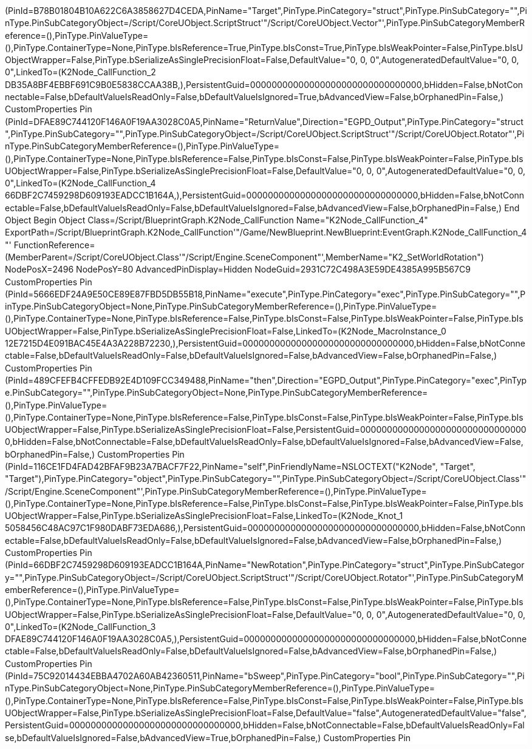 (PinId=B78B01804B10A622C6A3858627D4CEDA,PinName="Target",PinType.PinCategory="struct",PinType.PinSubCategory="",PinType.PinSubCategoryObject=/Script/CoreUObject.ScriptStruct'"/Script/CoreUObject.Vector"',PinType.PinSubCategoryMemberReference=(),PinType.PinValueType=(),PinType.ContainerType=None,PinType.bIsReference=True,PinType.bIsConst=True,PinType.bIsWeakPointer=False,PinType.bIsUObjectWrapper=False,PinType.bSerializeAsSinglePrecisionFloat=False,DefaultValue="0, 0, 0",AutogeneratedDefaultValue="0, 0, 0",LinkedTo=(K2Node\_CallFunction\_2 DB35A8BF4EBBF691C9B0E5838CCAA38B,),PersistentGuid=00000000000000000000000000000000,bHidden=False,bNotConnectable=False,bDefaultValueIsReadOnly=False,bDefaultValueIsIgnored=True,bAdvancedView=False,bOrphanedPin=False,) CustomProperties Pin (PinId=DFAE89C744120F146A0F19AA3028C0A5,PinName="ReturnValue",Direction="EGPD\_Output",PinType.PinCategory="struct",PinType.PinSubCategory="",PinType.PinSubCategoryObject=/Script/CoreUObject.ScriptStruct'"/Script/CoreUObject.Rotator"',PinType.PinSubCategoryMemberReference=(),PinType.PinValueType=(),PinType.ContainerType=None,PinType.bIsReference=False,PinType.bIsConst=False,PinType.bIsWeakPointer=False,PinType.bIsUObjectWrapper=False,PinType.bSerializeAsSinglePrecisionFloat=False,DefaultValue="0, 0, 0",AutogeneratedDefaultValue="0, 0, 0",LinkedTo=(K2Node\_CallFunction\_4 66DBF2C7459298D609193EADCC1B164A,),PersistentGuid=00000000000000000000000000000000,bHidden=False,bNotConnectable=False,bDefaultValueIsReadOnly=False,bDefaultValueIsIgnored=False,bAdvancedView=False,bOrphanedPin=False,) End Object Begin Object Class=/Script/BlueprintGraph.K2Node\_CallFunction Name="K2Node\_CallFunction\_4" ExportPath=/Script/BlueprintGraph.K2Node\_CallFunction'"/Game/NewBlueprint.NewBlueprint:EventGraph.K2Node\_CallFunction\_4"' FunctionReference=(MemberParent=/Script/CoreUObject.Class'"/Script/Engine.SceneComponent"',MemberName="K2\_SetWorldRotation") NodePosX=2496 NodePosY=80 AdvancedPinDisplay=Hidden NodeGuid=2931C72C498A3E59DE4385A995B567C9 CustomProperties Pin (PinId=5666EDF24A9E50CE89E87FBD5DB55B18,PinName="execute",PinType.PinCategory="exec",PinType.PinSubCategory="",PinType.PinSubCategoryObject=None,PinType.PinSubCategoryMemberReference=(),PinType.PinValueType=(),PinType.ContainerType=None,PinType.bIsReference=False,PinType.bIsConst=False,PinType.bIsWeakPointer=False,PinType.bIsUObjectWrapper=False,PinType.bSerializeAsSinglePrecisionFloat=False,LinkedTo=(K2Node\_MacroInstance\_0 12E7215D4E091BAC45E4A3A228B72230,),PersistentGuid=00000000000000000000000000000000,bHidden=False,bNotConnectable=False,bDefaultValueIsReadOnly=False,bDefaultValueIsIgnored=False,bAdvancedView=False,bOrphanedPin=False,) CustomProperties Pin (PinId=489CFEFB4CFFEDB92E4D109FCC349488,PinName="then",Direction="EGPD\_Output",PinType.PinCategory="exec",PinType.PinSubCategory="",PinType.PinSubCategoryObject=None,PinType.PinSubCategoryMemberReference=(),PinType.PinValueType=(),PinType.ContainerType=None,PinType.bIsReference=False,PinType.bIsConst=False,PinType.bIsWeakPointer=False,PinType.bIsUObjectWrapper=False,PinType.bSerializeAsSinglePrecisionFloat=False,PersistentGuid=00000000000000000000000000000000,bHidden=False,bNotConnectable=False,bDefaultValueIsReadOnly=False,bDefaultValueIsIgnored=False,bAdvancedView=False,bOrphanedPin=False,) CustomProperties Pin (PinId=116CE1FD4FAD42BFAF9B23A7BACF7F22,PinName="self",PinFriendlyName=NSLOCTEXT("K2Node", "Target", "Target"),PinType.PinCategory="object",PinType.PinSubCategory="",PinType.PinSubCategoryObject=/Script/CoreUObject.Class'"/Script/Engine.SceneComponent"',PinType.PinSubCategoryMemberReference=(),PinType.PinValueType=(),PinType.ContainerType=None,PinType.bIsReference=False,PinType.bIsConst=False,PinType.bIsWeakPointer=False,PinType.bIsUObjectWrapper=False,PinType.bSerializeAsSinglePrecisionFloat=False,LinkedTo=(K2Node\_Knot\_1 5058456C48AC97C1F980DABF73EDA686,),PersistentGuid=00000000000000000000000000000000,bHidden=False,bNotConnectable=False,bDefaultValueIsReadOnly=False,bDefaultValueIsIgnored=False,bAdvancedView=False,bOrphanedPin=False,) CustomProperties Pin (PinId=66DBF2C7459298D609193EADCC1B164A,PinName="NewRotation",PinType.PinCategory="struct",PinType.PinSubCategory="",PinType.PinSubCategoryObject=/Script/CoreUObject.ScriptStruct'"/Script/CoreUObject.Rotator"',PinType.PinSubCategoryMemberReference=(),PinType.PinValueType=(),PinType.ContainerType=None,PinType.bIsReference=False,PinType.bIsConst=False,PinType.bIsWeakPointer=False,PinType.bIsUObjectWrapper=False,PinType.bSerializeAsSinglePrecisionFloat=False,DefaultValue="0, 0, 0",AutogeneratedDefaultValue="0, 0, 0",LinkedTo=(K2Node\_CallFunction\_3 DFAE89C744120F146A0F19AA3028C0A5,),PersistentGuid=00000000000000000000000000000000,bHidden=False,bNotConnectable=False,bDefaultValueIsReadOnly=False,bDefaultValueIsIgnored=False,bAdvancedView=False,bOrphanedPin=False,) CustomProperties Pin (PinId=75C92014434EBBA4702A60AB42360511,PinName="bSweep",PinType.PinCategory="bool",PinType.PinSubCategory="",PinType.PinSubCategoryObject=None,PinType.PinSubCategoryMemberReference=(),PinType.PinValueType=(),PinType.ContainerType=None,PinType.bIsReference=False,PinType.bIsConst=False,PinType.bIsWeakPointer=False,PinType.bIsUObjectWrapper=False,PinType.bSerializeAsSinglePrecisionFloat=False,DefaultValue="false",AutogeneratedDefaultValue="false",PersistentGuid=00000000000000000000000000000000,bHidden=False,bNotConnectable=False,bDefaultValueIsReadOnly=False,bDefaultValueIsIgnored=False,bAdvancedView=True,bOrphanedPin=False,) CustomProperties Pin